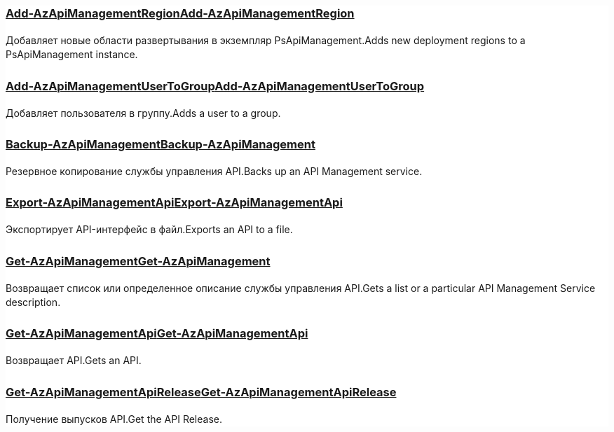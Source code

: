 ### [<span data-ttu-id="9fd19-111">Add-AzApiManagementRegion</span><span class="sxs-lookup"><span data-stu-id="9fd19-111">Add-AzApiManagementRegion</span></span>](Add-AzApiManagementRegion.md)
<span data-ttu-id="9fd19-112">Добавляет новые области развертывания в экземпляр PsApiManagement.</span><span class="sxs-lookup"><span data-stu-id="9fd19-112">Adds new deployment regions to a PsApiManagement instance.</span></span>

### [<span data-ttu-id="9fd19-113">Add-AzApiManagementUserToGroup</span><span class="sxs-lookup"><span data-stu-id="9fd19-113">Add-AzApiManagementUserToGroup</span></span>](Add-AzApiManagementUserToGroup.md)
<span data-ttu-id="9fd19-114">Добавляет пользователя в группу.</span><span class="sxs-lookup"><span data-stu-id="9fd19-114">Adds a user to a group.</span></span>

### [<span data-ttu-id="9fd19-115">Backup-AzApiManagement</span><span class="sxs-lookup"><span data-stu-id="9fd19-115">Backup-AzApiManagement</span></span>](Backup-AzApiManagement.md)
<span data-ttu-id="9fd19-116">Резервное копирование службы управления API.</span><span class="sxs-lookup"><span data-stu-id="9fd19-116">Backs up an API Management service.</span></span>

### [<span data-ttu-id="9fd19-117">Export-AzApiManagementApi</span><span class="sxs-lookup"><span data-stu-id="9fd19-117">Export-AzApiManagementApi</span></span>](Export-AzApiManagementApi.md)
<span data-ttu-id="9fd19-118">Экспортирует API-интерфейс в файл.</span><span class="sxs-lookup"><span data-stu-id="9fd19-118">Exports an API to a file.</span></span>

### [<span data-ttu-id="9fd19-119">Get-AzApiManagement</span><span class="sxs-lookup"><span data-stu-id="9fd19-119">Get-AzApiManagement</span></span>](Get-AzApiManagement.md)
<span data-ttu-id="9fd19-120">Возвращает список или определенное описание службы управления API.</span><span class="sxs-lookup"><span data-stu-id="9fd19-120">Gets a list or a particular API Management Service description.</span></span>

### [<span data-ttu-id="9fd19-121">Get-AzApiManagementApi</span><span class="sxs-lookup"><span data-stu-id="9fd19-121">Get-AzApiManagementApi</span></span>](Get-AzApiManagementApi.md)
<span data-ttu-id="9fd19-122">Возвращает API.</span><span class="sxs-lookup"><span data-stu-id="9fd19-122">Gets an API.</span></span>

### [<span data-ttu-id="9fd19-123">Get-AzApiManagementApiRelease</span><span class="sxs-lookup"><span data-stu-id="9fd19-123">Get-AzApiManagementApiRelease</span></span>](Get-AzApiManagementApiRelease.md)
<span data-ttu-id="9fd19-124">Получение выпусков API.</span><span class="sxs-lookup"><span data-stu-id="9fd19-124">Get the API Release.</span></span>
